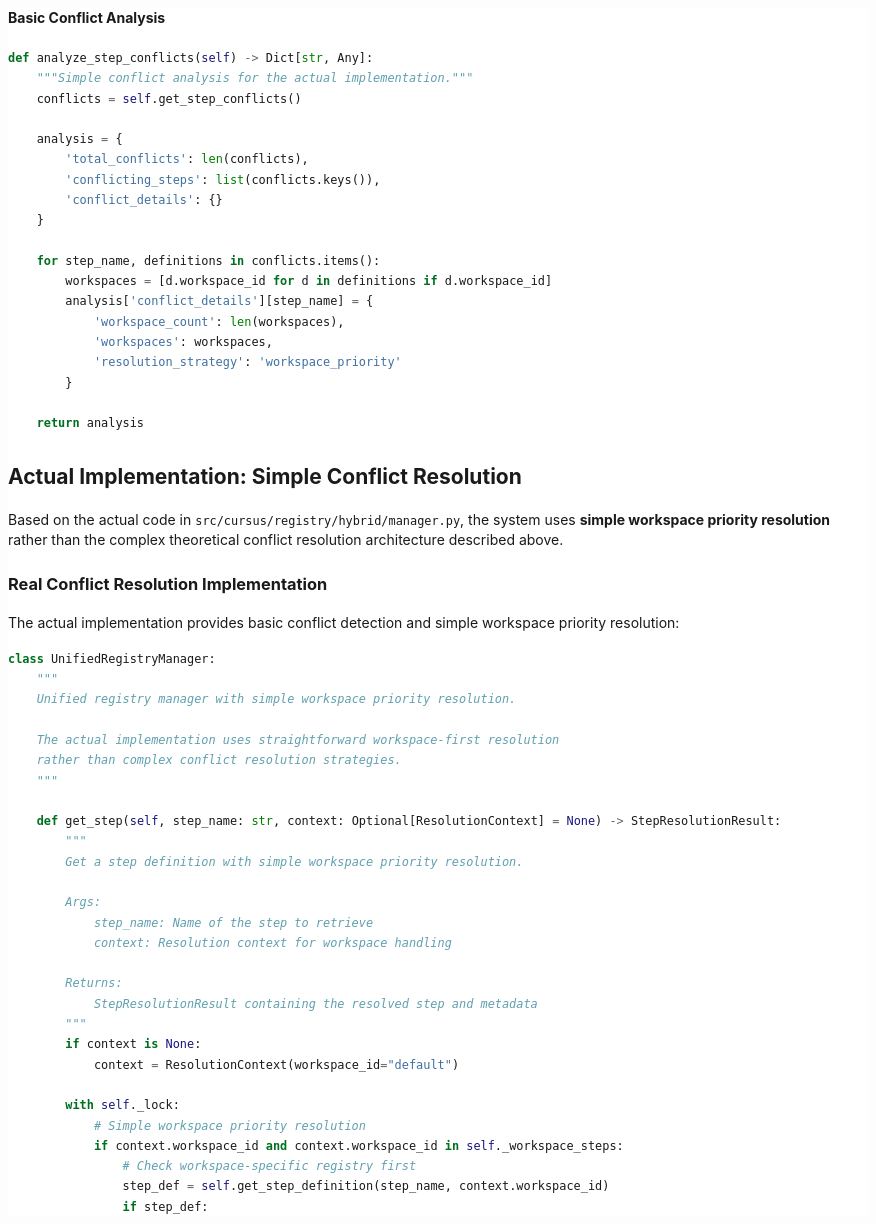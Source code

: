 #### Basic Conflict Analysis
```python
def analyze_step_conflicts(self) -> Dict[str, Any]:
    """Simple conflict analysis for the actual implementation."""
    conflicts = self.get_step_conflicts()
    
    analysis = {
        'total_conflicts': len(conflicts),
        'conflicting_steps': list(conflicts.keys()),
        'conflict_details': {}
    }
    
    for step_name, definitions in conflicts.items():
        workspaces = [d.workspace_id for d in definitions if d.workspace_id]
        analysis['conflict_details'][step_name] = {
            'workspace_count': len(workspaces),
            'workspaces': workspaces,
            'resolution_strategy': 'workspace_priority'
        }
    
    return analysis
```

## Actual Implementation: Simple Conflict Resolution

Based on the actual code in `src/cursus/registry/hybrid/manager.py`, the system uses **simple workspace priority resolution** rather than the complex theoretical conflict resolution architecture described above.

### Real Conflict Resolution Implementation

The actual implementation provides basic conflict detection and simple workspace priority resolution:

```python
class UnifiedRegistryManager:
    """
    Unified registry manager with simple workspace priority resolution.
    
    The actual implementation uses straightforward workspace-first resolution
    rather than complex conflict resolution strategies.
    """
    
    def get_step(self, step_name: str, context: Optional[ResolutionContext] = None) -> StepResolutionResult:
        """
        Get a step definition with simple workspace priority resolution.
        
        Args:
            step_name: Name of the step to retrieve
            context: Resolution context for workspace handling
            
        Returns:
            StepResolutionResult containing the resolved step and metadata
        """
        if context is None:
            context = ResolutionContext(workspace_id="default")
        
        with self._lock:
            # Simple workspace priority resolution
            if context.workspace_id and context.workspace_id in self._workspace_steps:
                # Check workspace-specific registry first
                step_def = self.get_step_definition(step_name, context.workspace_id)
                if step_def:
```